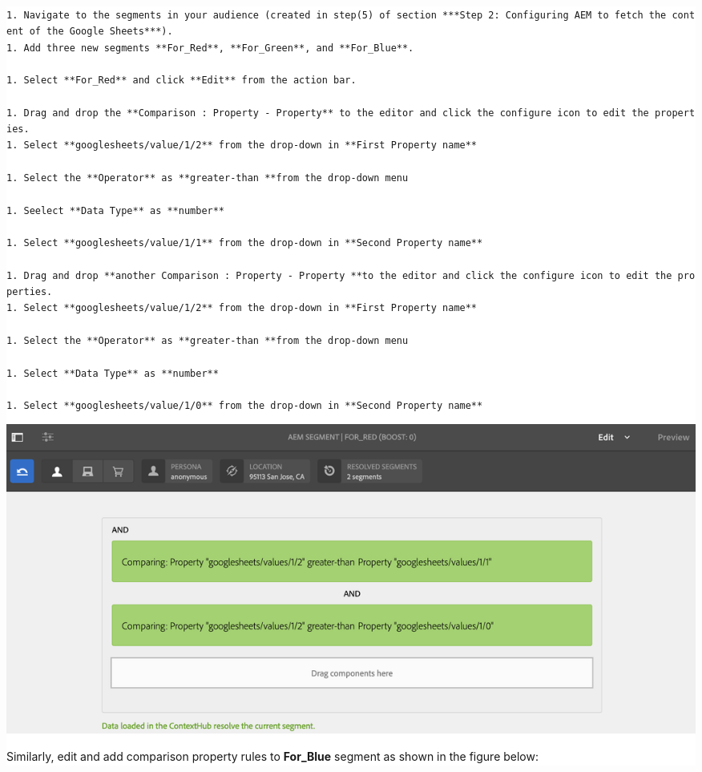     1. Navigate to the segments in your audience (created in step(5) of section ***Step 2: Configuring AEM to fetch the content of the Google Sheets***).
    1. Add three new segments **For_Red**, **For_Green**, and **For_Blue**. 
    
    1. Select **For_Red** and click **Edit** from the action bar.  
    
    1. Drag and drop the **Comparison : Property - Property** to the editor and click the configure icon to edit the properties.
    1. Select **googlesheets/value/1/2** from the drop-down in **First Property name**
    
    1. Select the **Operator** as **greater-than **from the drop-down menu
    
    1. Seelect **Data Type** as **number** 
    
    1. Select **googlesheets/value/1/1** from the drop-down in **Second Property name**
    
    1. Drag and drop **another Comparison : Property - Property **to the editor and click the configure icon to edit the properties.
    1. Select **googlesheets/value/1/2** from the drop-down in **First Property name**
    
    1. Select the **Operator** as **greater-than **from the drop-down menu
    
    1. Select **Data Type** as **number** 
    
    1. Select **googlesheets/value/1/0** from the drop-down in **Second Property name**

   ![](assets/screen_shot_2019-05-06at102600am.png)

   Similarly, edit and add comparison property rules to **For_Blue** segment as shown in the figure below:
